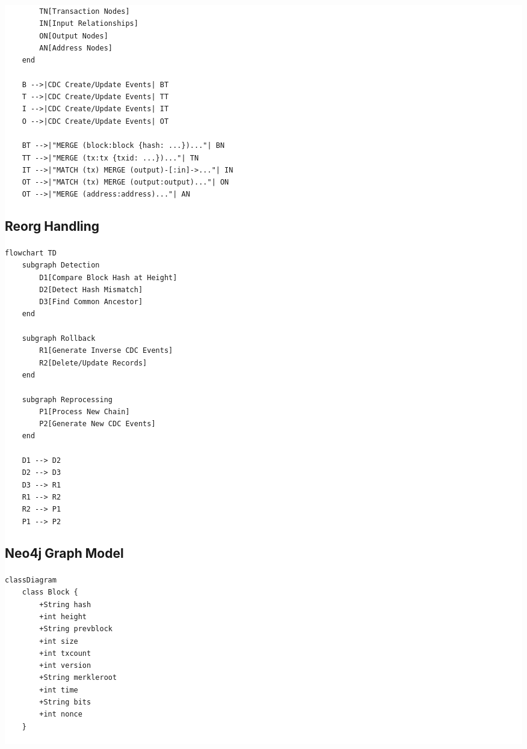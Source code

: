 ```mermaid
        TN[Transaction Nodes]
        IN[Input Relationships]
        ON[Output Nodes]
        AN[Address Nodes]
    end

    B -->|CDC Create/Update Events| BT
    T -->|CDC Create/Update Events| TT
    I -->|CDC Create/Update Events| IT
    O -->|CDC Create/Update Events| OT

    BT -->|"MERGE (block:block {hash: ...})..."| BN
    TT -->|"MERGE (tx:tx {txid: ...})..."| TN
    IT -->|"MATCH (tx) MERGE (output)-[:in]->..."| IN
    OT -->|"MATCH (tx) MERGE (output:output)..."| ON
    OT -->|"MERGE (address:address)..."| AN
```

## Reorg Handling

```mermaid
flowchart TD
    subgraph Detection
        D1[Compare Block Hash at Height]
        D2[Detect Hash Mismatch]
        D3[Find Common Ancestor]
    end

    subgraph Rollback
        R1[Generate Inverse CDC Events]
        R2[Delete/Update Records]
    end

    subgraph Reprocessing
        P1[Process New Chain]
        P2[Generate New CDC Events]
    end

    D1 --> D2
    D2 --> D3
    D3 --> R1
    R1 --> R2
    R2 --> P1
    P1 --> P2
```

## Neo4j Graph Model

```mermaid
classDiagram
    class Block {
        +String hash
        +int height
        +String prevblock
        +int size
        +int txcount
        +int version
        +String merkleroot
        +int time
        +String bits
        +int nonce
    }
    
```